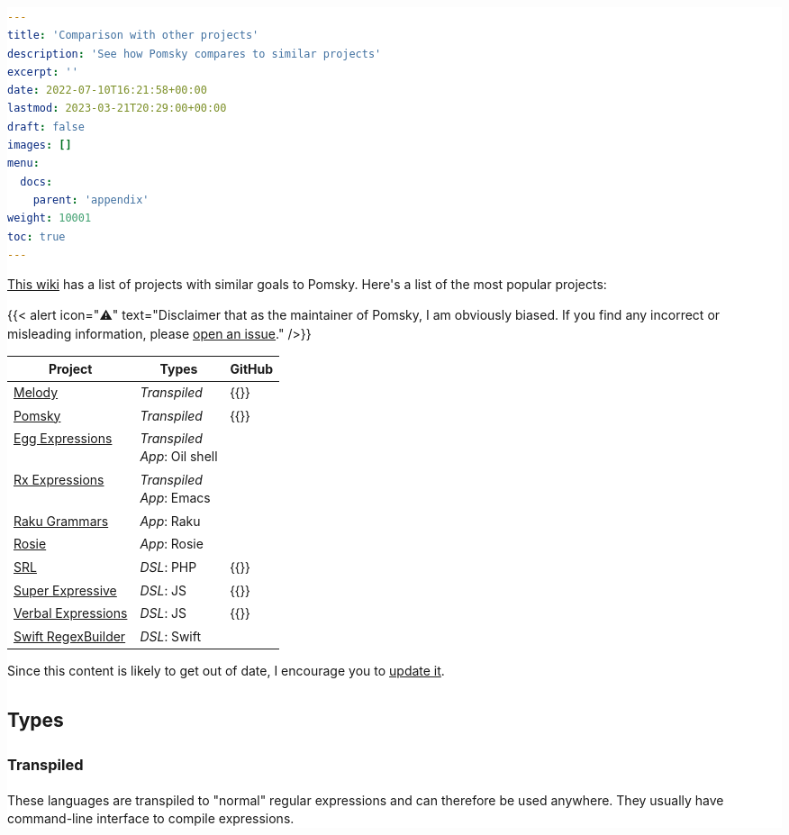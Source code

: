 ```yaml
---
title: 'Comparison with other projects'
description: 'See how Pomsky compares to similar projects'
excerpt: ''
date: 2022-07-10T16:21:58+00:00
lastmod: 2023-03-21T20:29:00+00:00
draft: false
images: []
menu:
  docs:
    parent: 'appendix'
weight: 10001
toc: true
---
```


[This wiki](https://github.com/oilshell/oil/wiki/Alternative-Regex-Syntax) has a list of projects
with similar goals to Pomsky. Here's a list of the most popular projects:

{{< alert icon="⚠️" text="Disclaimer that as the maintainer of Pomsky, I am obviously biased. If you find any incorrect or misleading information, please <a href='https://github.com/pomsky-lang/website/issues'>open an issue</a>." />}}

| Project                                  | Types                            | GitHub                                                |
| ---------------------------------------- | -------------------------------- | ----------------------------------------------------- |
| [Melody]                                 | _Transpiled_                     | {{<gh-stars yoav-lavi melody >}}                      |
| [Pomsky]                                 | _Transpiled_                     | {{<gh-stars pomsky-lang pomsky >}}                    |
| [Egg Expressions][egg-expressions]       | _Transpiled_<br>_App_: Oil shell |
| [Rx Expressions][emacs-rx]               | _Transpiled_<br>_App_: Emacs     |
| [Raku Grammars][raku-grammars]           | _App_: Raku                      |
| [Rosie]                                  | _App_: Rosie                     |
| [SRL]                                    | _DSL_: PHP                       | {{<gh-stars SimpleRegex SRL-PHP >}}                   |
| [Super Expressive][super-expressive]     | _DSL_: JS                        | {{<gh-stars francisrstokes super-expressive >}}       |
| [Verbal Expressions][verbal-expressions] | _DSL_: JS                        | {{<gh-stars VerbalExpressions JSVerbalExpressions >}} |
| [Swift RegexBuilder][swift-regexbuilder] | _DSL_: Swift                     |

[egg-expressions]: https://www.oilshell.org/release/latest/doc/eggex.html
[emacs-rx]: https://www.gnu.org/software/emacs/manual/html_node/elisp/Rx-Notation.html
[melody]: https://github.com/yoav-lavi/melody
[pomsky]: https://pomsky-lang.org/
[raku-grammars]: https://www.perl.com/article/perl-6-grammers-part-1/
[rosie]: https://rosie-lang.org/
[srl]: https://github.com/SimpleRegex/SRL-PHP
[super-expressive]: https://github.com/francisrstokes/super-expressive
[swift-regexbuilder]: https://developer.apple.com/documentation/RegexBuilder
[verbal-expressions]: https://verbalexpressions.github.io/JSVerbalExpressions/

Since this content is likely to get out of date, I encourage you to
[update it][edit-on-github].

## Types

### Transpiled

These languages are transpiled to "normal" regular expressions and can therefore be used anywhere.
They usually have command-line interface to compile expressions.


[greedy]: https://www.regular-expressions.info/repeat.html
[lazy]: https://www.regular-expressions.info/repeat.html#lazy
[non-printable]: https://www.regular-expressions.info/nonprint.html
[dot]: https://www.regular-expressions.info/dot.html
[shorthand]: https://www.regular-expressions.info/shorthand.html
[anchor]: https://www.regular-expressions.info/anchors.html
[boundary]: https://www.regular-expressions.info/wordboundaries.html
[charclass]: https://www.regular-expressions.info/charclass.html
[capture]: https://www.regular-expressions.info/brackets.html
[noncapture]: https://www.regular-expressions.info/brackets.html#noncap
[alternation]: https://www.regular-expressions.info/alternation.html
[posix-class]: https://www.regular-expressions.info/posixbrackets.html#class
[variable]: https://pomsky-lang.org/docs/language-tour/variables/
[line-comment]: https://pomsky-lang.org/docs/language-tour/basics/
[block-comment]: https://yoav-lavi.github.io/melody/book/syntax.html#extras
[codepoint]: https://www.regular-expressions.info/unicode.html#codepoint
[lookaround]: https://www.regular-expressions.info/lookaround.html
[named-capture]: https://www.regular-expressions.info/named.html
[named-ref]: https://www.regular-expressions.info/named.html
[relative-ref]: https://www.regular-expressions.info/backrefrel.html
[backreference]: https://www.regular-expressions.info/backref.html
[category]: https://www.regular-expressions.info/unicode.html#category
[script]: https://www.regular-expressions.info/unicode.html#script
[scx]: https://www.unicode.org/L2/L2011/11406-script-ext.html
[block]: https://www.regular-expressions.info/unicode.html#block
[unicode]: https://www.regular-expressions.info/unicode.html
[built-in-vars]: https://pomsky-lang.org/docs/reference/built-in-variables/
[atomic]: https://www.regular-expressions.info/atomic.html
[charsubtract]: https://www.regular-expressions.info/charclasssubtract.html
[charintersect]: https://www.regular-expressions.info/charclassintersect.html
[possessive]: https://www.regular-expressions.info/possessive.html
[conditional]: https://www.regular-expressions.info/conditional.html
[recursion]: https://www.regular-expressions.info/recurse.html
[modifier]: https://www.regular-expressions.info/refmodifiers.html
[inline-regex]: https://pomsky-lang.org/docs/language-tour/regex/
[edit-on-github]: https://github.com/pomsky-lang/website/blob/main/content/docs/appendix/comparison.md
[oil-bug]: https://github.com/oilshell/oil/issues/1224
